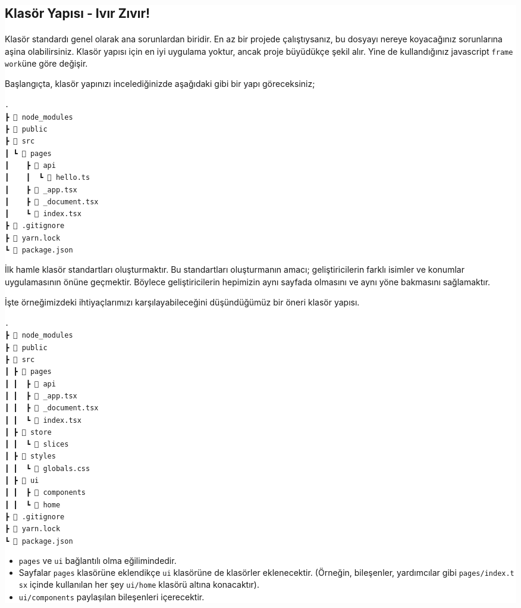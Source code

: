 ## Klasör Yapısı - Ivır Zıvır!
Klasör standardı genel olarak ana sorunlardan biridir. En az bir projede çalıştıysanız, bu dosyayı nereye koyacağınız sorunlarına aşina olabilirsiniz. Klasör yapısı için en iyi uygulama yoktur, ancak proje büyüdükçe şekil alır. Yine de kullandığınız javascript `framework`üne göre değişir.

Başlangıçta, klasör yapınızı incelediğinizde aşağıdaki gibi bir yapı göreceksiniz;

```
.
┣ 📂 node_modules
┣ 📂 public
┣ 📂 src
┃ ┗ 📂 pages
┃    ┣ 📂 api
┃    ┃  ┗ 📄 hello.ts
┃    ┣ 📄 _app.tsx
┃    ┣ 📄 _document.tsx
┃    ┗ 📄 index.tsx
┣ 📄 .gitignore
┣ 📄 yarn.lock
┗ 📄 package.json
```

İlk hamle klasör standartları oluşturmaktır. Bu standartları oluşturmanın amacı; geliştiricilerin farklı isimler ve konumlar uygulamasının önüne geçmektir. Böylece geliştiricilerin hepimizin aynı sayfada olmasını ve aynı yöne bakmasını sağlamaktır.

İşte örneğimizdeki ihtiyaçlarımızı karşılayabileceğini düşündüğümüz bir öneri klasör yapısı.

```
.
┣ 📂 node_modules
┣ 📂 public
┣ 📂 src
┃ ┣ 📂 pages
┃ ┃  ┣ 📂 api
┃ ┃  ┣ 📄 _app.tsx
┃ ┃  ┣ 📄 _document.tsx
┃ ┃  ┗ 📄 index.tsx
┃ ┣ 📂 store
┃ ┃  ┗ 📂 slices
┃ ┣ 📂 styles
┃ ┃  ┗ 📄 globals.css
┃ ┣ 📂 ui
┃ ┃  ┣ 📂 components
┃ ┃  ┗ 📂 home
┣ 📄 .gitignore
┣ 📄 yarn.lock
┗ 📄 package.json
```

* `pages` ve `ui` bağlantılı olma eğilimindedir.
* Sayfalar `pages` klasörüne eklendikçe `ui` klasörüne de klasörler eklenecektir. (Örneğin, bileşenler, yardımcılar gibi `pages/index.tsx` içinde kullanılan her şey `ui/home` klasörü altına konacaktır).
* `ui/components` paylaşılan bileşenleri içerecektir.
